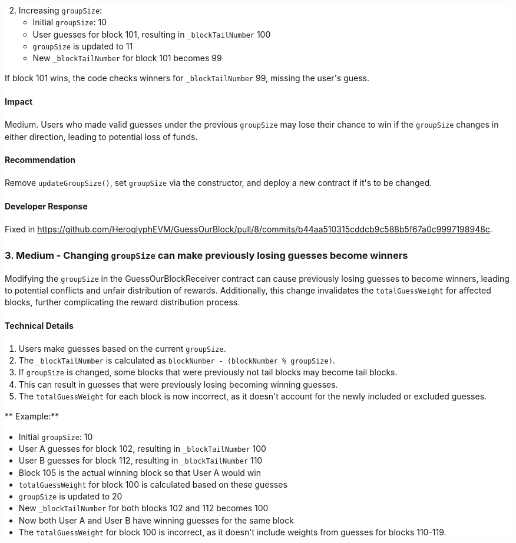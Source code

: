 2. Increasing `groupSize`:
   - Initial `groupSize`: 10
   - User guesses for block 101, resulting in `_blockTailNumber` 100
   - `groupSize` is updated to 11
   - New `_blockTailNumber` for block 101 becomes 99

If block 101 wins, the code checks winners for `_blockTailNumber` 99, missing the user's guess.

#### Impact

Medium. Users who made valid guesses under the previous `groupSize` may lose their chance to win if the `groupSize` changes in either direction, leading to potential loss of funds.

#### Recommendation

Remove `updateGroupSize()`, set `groupSize` via the constructor, and deploy a new contract if it's to be changed.

#### Developer Response

Fixed in https://github.com/HeroglyphEVM/GuessOurBlock/pull/8/commits/b44aa510315cddcb9c588b5f67a0c9997198948c.


### 3. Medium - Changing `groupSize` can make previously losing guesses become winners

Modifying the `groupSize` in the GuessOurBlockReceiver contract can cause previously losing guesses to become winners, leading to potential conflicts and unfair distribution of rewards. Additionally, this change invalidates the `totalGuessWeight` for affected blocks, further complicating the reward distribution process.


#### Technical Details

1. Users make guesses based on the current `groupSize`.
2. The `_blockTailNumber` is calculated as `blockNumber - (blockNumber % groupSize)`.
3. If `groupSize` is changed, some blocks that were previously not tail blocks may become tail blocks.
4. This can result in guesses that were previously losing becoming winning guesses.
5. The `totalGuessWeight` for each block is now incorrect, as it doesn't account for the newly included or excluded guesses.

** Example:**
- Initial `groupSize`: 10
- User A guesses for block 102, resulting in `_blockTailNumber` 100
- User B guesses for block 112, resulting in `_blockTailNumber` 110
- Block 105 is the actual winning block so that User A would win
- `totalGuessWeight` for block 100 is calculated based on these guesses
- `groupSize` is updated to 20
- New `_blockTailNumber` for both blocks 102 and 112 becomes 100
- Now both User A and User B have winning guesses for the same block
- The `totalGuessWeight` for block 100 is incorrect, as it doesn't include weights from guesses for blocks 110-119.
